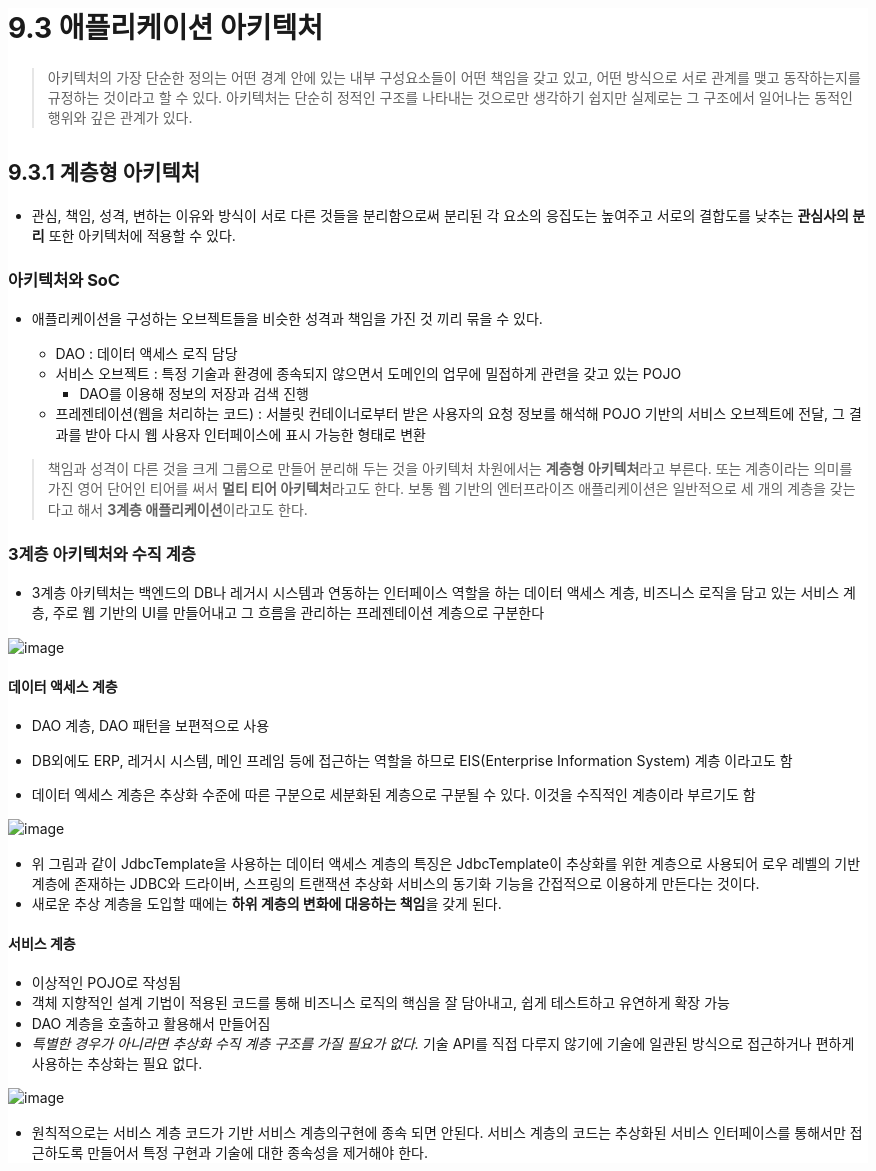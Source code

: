 # 9.3 애플리케이션 아키텍처
> 아키텍처의 가장 단순한 정의는 어떤 경계 안에 있는 내부 구성요소들이 어떤 책임을 갖고 있고, 어떤 방식으로 서로 관계를 맺고 동작하는지를 규정하는 것이라고 할 수 있다. 아키텍처는 단순히 정적인 구조를 나타내는 것으로만 생각하기 쉽지만 실제로는 그 구조에서 일어나는 동적인 행위와 깊은 관계가 있다.

## 9.3.1 계층형 아키텍처
* 관심, 책임, 성격, 변하는 이유와 방식이 서로 다른 것들을 분리함으로써 분리된 각 요소의 응집도는 높여주고 서로의 결합도를 낮추는 **관심사의 분리** 또한 아키텍처에 적용할 수 있다. 

### 아키텍처와 SoC

* 애플리케이션을 구성하는 오브젝트들을 비슷한 성격과 책임을 가진 것 끼리 묶을 수 있다.

	* DAO :  데이터 액세스 로직 담당
	* 서비스 오브젝트 : 특정 기술과 환경에 종속되지 않으면서 도메인의 업무에 밀접하게 관련을 갖고 있는 POJO 
		* DAO를 이용해 정보의 저장과 검색 진행
	 * 프레젠테이션(웹을 처리하는 코드) : 서블릿 컨테이너로부터 받은 사용자의 요청 정보를 해석해 POJO 기반의 서비스 오브젝트에 전달, 그 결과를 받아 다시 웹 사용자 인터페이스에 표시 가능한 형태로 변환
	 
> 책임과 성격이 다른 것을 크게 그룹으로 만들어 분리해 두는 것을 아키텍처 차원에서는 **계층형 아키텍처**라고 부른다. 
> 또는 계층이라는 의미를 가진 영어 단어인 티어를 써서 **멀티 티어 아키텍처**라고도 한다. 
> 보통 웹 기반의 엔터프라이즈 애플리케이션은 일반적으로 세 개의 계층을 갖는다고 해서 **3계층 애플리케이션**이라고도 한다. 

### 3계층 아키텍처와 수직 계층

* 3계층 아키텍처는 백엔드의 DB나 레거시 시스템과 연동하는 인터페이스 역할을 하는 데이터 액세스 계층, 비즈니스 로직을 담고 있는 서비스 계층, 주로 웹 기반의 UI를 만들어내고 그 흐름을 관리하는 프레젠테이션 계층으로 구분한다

![image](https://user-images.githubusercontent.com/42940194/58759847-6ab8c680-856b-11e9-8b30-6bbb3b282423.png)

#### 데이터 액세스 계층
* DAO 계층, DAO 패턴을 보편적으로 사용
* DB외에도 ERP, 레거시 시스템, 메인 프레임 등에 접근하는 역할을 하므로 EIS(Enterprise Information System) 계층 이라고도 함

* 데이터 엑세스 계층은 추상화 수준에 따른 구분으로 세분화된 계층으로 구분될 수 있다. 이것을 수직적인 계층이라 부르기도 함

![image](https://user-images.githubusercontent.com/42940194/58759851-7a380f80-856b-11e9-834b-2413f92890c2.png)

* 위 그림과 같이 JdbcTemplate을 사용하는 데이터 액세스 계층의 특징은 JdbcTemplate이 추상화를 위한 계층으로 사용되어 로우 레벨의 기반 계층에 존재하는 JDBC와 드라이버, 스프링의 트랜잭션 추상화 서비스의 동기화 기능을 간접적으로 이용하게 만든다는 것이다.
* 새로운 추상 계층을 도입할 때에는 **하위 계층의 변화에 대응하는 책임**을 갖게 된다. 

#### 서비스 계층
* 이상적인 POJO로 작성됨
* 객체 지향적인 설계 기법이 적용된 코드를 통해 비즈니스 로직의 핵심을 잘 담아내고, 쉽게 테스트하고 유연하게 확장 가능
* DAO 계층을 호출하고 활용해서 만들어짐
* *특별한 경우가 아니라면 추상화 수직 계층 구조를 가질 필요가 없다.* 기술 API를 직접 다루지 않기에 기술에 일관된 방식으로 접근하거나 편하게 사용하는 추상화는 필요 없다.

![image](https://user-images.githubusercontent.com/42940194/58759856-8ae88580-856b-11e9-84de-af486c8b1d98.png)

* 원칙적으로는 서비스 계층 코드가 기반 서비스 계층의구현에 종속 되면 안된다. 서비스 계층의 코드는 추상화된 서비스 인터페이스를 통해서만 접근하도록 만들어서 특정 구현과 기술에 대한 종속성을 제거해야 한다.
